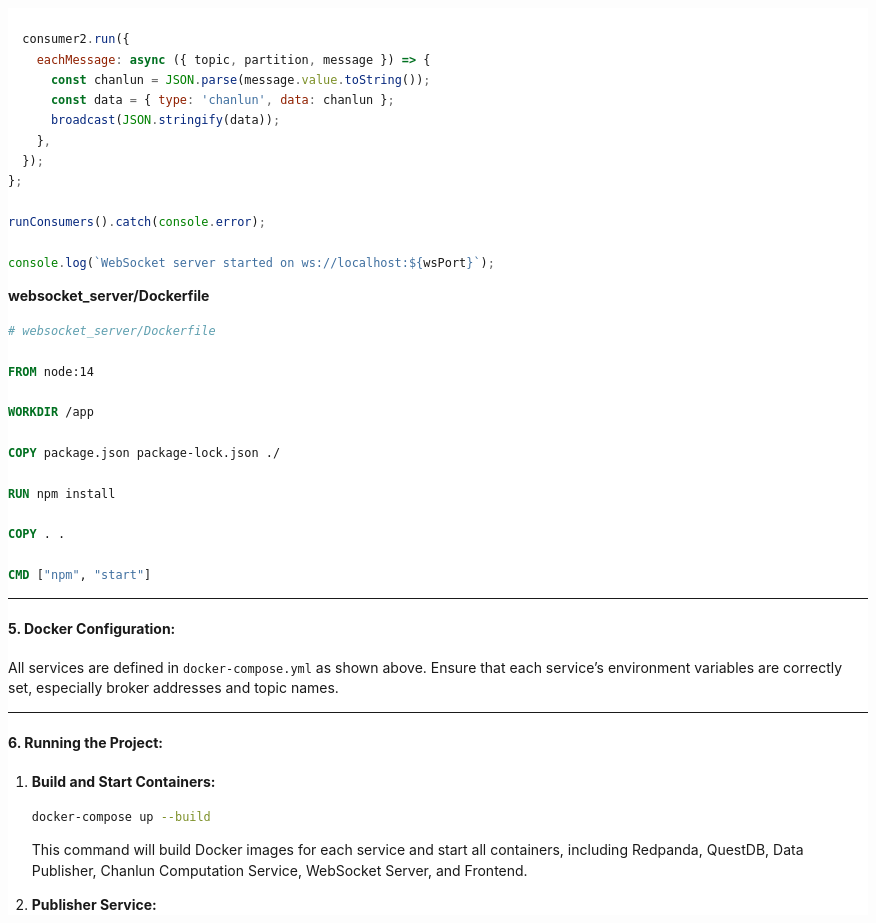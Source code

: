 ```javascript

  consumer2.run({
    eachMessage: async ({ topic, partition, message }) => {
      const chanlun = JSON.parse(message.value.toString());
      const data = { type: 'chanlun', data: chanlun };
      broadcast(JSON.stringify(data));
    },
  });
};

runConsumers().catch(console.error);

console.log(`WebSocket server started on ws://localhost:${wsPort}`);
```

**websocket_server/Dockerfile**

```dockerfile
# websocket_server/Dockerfile

FROM node:14

WORKDIR /app

COPY package.json package-lock.json ./

RUN npm install

COPY . .

CMD ["npm", "start"]
```

---

#### **5. Docker Configuration:**

All services are defined in `docker-compose.yml` as shown above. Ensure that each service’s environment variables are correctly set, especially broker addresses and topic names.

---

#### **6. Running the Project:**

1. **Build and Start Containers:**

   ```bash
   docker-compose up --build
   ```

   This command will build Docker images for each service and start all containers, including Redpanda, QuestDB, Data Publisher, Chanlun Computation Service, WebSocket Server, and Frontend.

2. **Publisher Service:**
